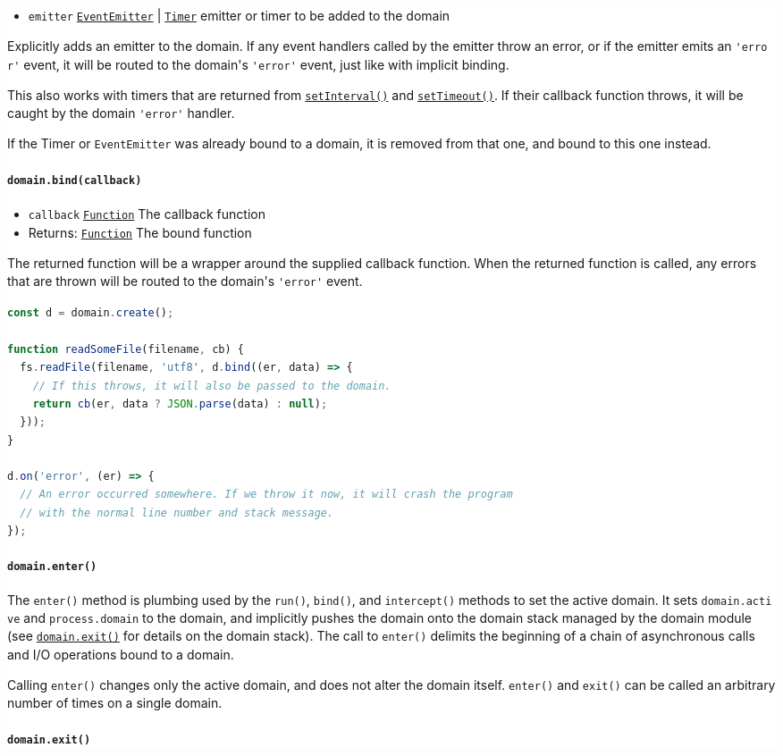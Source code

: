 * `emitter` [`EventEmitter`](/api/events#eventemitter) | [`Timer`](/api/timers#timers) emitter or timer to be added to the domain

Explicitly adds an emitter to the domain. If any event handlers called by
the emitter throw an error, or if the emitter emits an `'error'` event, it
will be routed to the domain's `'error'` event, just like with implicit
binding.

This also works with timers that are returned from [`setInterval()`][] and
[`setTimeout()`][]. If their callback function throws, it will be caught by
the domain `'error'` handler.

If the Timer or `EventEmitter` was already bound to a domain, it is removed
from that one, and bound to this one instead.

#### <DataTag tag="M" /> `domain.bind(callback)`

* `callback` [`Function`](https://developer.mozilla.org/en-US/docs/Web/JavaScript/Reference/Global_Objects/Function) The callback function
* Returns: [`Function`](https://developer.mozilla.org/en-US/docs/Web/JavaScript/Reference/Global_Objects/Function) The bound function

The returned function will be a wrapper around the supplied callback
function. When the returned function is called, any errors that are
thrown will be routed to the domain's `'error'` event.

```js
const d = domain.create();

function readSomeFile(filename, cb) {
  fs.readFile(filename, 'utf8', d.bind((er, data) => {
    // If this throws, it will also be passed to the domain.
    return cb(er, data ? JSON.parse(data) : null);
  }));
}

d.on('error', (er) => {
  // An error occurred somewhere. If we throw it now, it will crash the program
  // with the normal line number and stack message.
});
```

#### <DataTag tag="M" /> `domain.enter()`

The `enter()` method is plumbing used by the `run()`, `bind()`, and
`intercept()` methods to set the active domain. It sets `domain.active` and
`process.domain` to the domain, and implicitly pushes the domain onto the domain
stack managed by the domain module (see [`domain.exit()`][] for details on the
domain stack). The call to `enter()` delimits the beginning of a chain of
asynchronous calls and I/O operations bound to a domain.

Calling `enter()` changes only the active domain, and does not alter the domain
itself. `enter()` and `exit()` can be called an arbitrary number of times on a
single domain.

#### <DataTag tag="M" /> `domain.exit()`


[`Error`]: /api/v19/errors#class-error
[`domain.add(emitter)`]: #domainaddemitter
[`domain.bind(callback)`]: #domainbindcallback
[`domain.exit()`]: #domainexit
[`setInterval()`]: /api/v19/timers#setintervalcallback-delay-args
[`setTimeout()`]: /api/v19/timers#settimeoutcallback-delay-args
[`throw`]: https://developer.mozilla.org/en-US/docs/Web/JavaScript/Reference/Statements/throw
